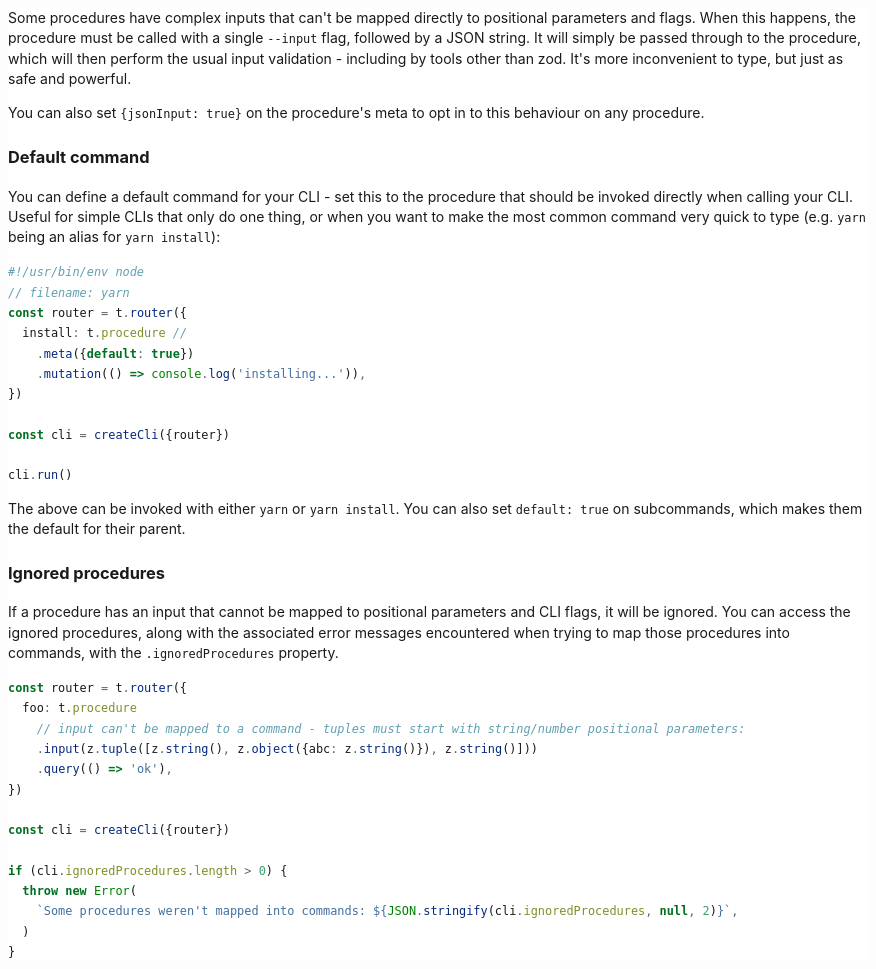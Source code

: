 Some procedures have complex inputs that can't be mapped directly to positional parameters and flags. When this happens, the procedure must be called with a single `--input` flag, followed by a JSON string. It will simply be passed through to the procedure, which will then perform the usual input validation - including by tools other than zod. It's more inconvenient to type, but just as safe and powerful.

You can also set `{jsonInput: true}` on the procedure's meta to opt in to this behaviour on any procedure.

### Default command

You can define a default command for your CLI - set this to the procedure that should be invoked directly when calling your CLI. Useful for simple CLIs that only do one thing, or when you want to make the most common command very quick to type (e.g. `yarn` being an alias for `yarn install`):

```ts
#!/usr/bin/env node
// filename: yarn
const router = t.router({
  install: t.procedure //
    .meta({default: true})
    .mutation(() => console.log('installing...')),
})

const cli = createCli({router})

cli.run()
```

The above can be invoked with either `yarn` or `yarn install`. You can also set `default: true` on subcommands, which makes them the default for their parent.

### Ignored procedures

If a procedure has an input that cannot be mapped to positional parameters and CLI flags, it will be ignored. You can access the ignored procedures, along with the associated error messages encountered when trying to map those procedures into commands, with the `.ignoredProcedures` property.

```ts
const router = t.router({
  foo: t.procedure
    // input can't be mapped to a command - tuples must start with string/number positional parameters:
    .input(z.tuple([z.string(), z.object({abc: z.string()}), z.string()]))
    .query(() => 'ok'),
})

const cli = createCli({router})

if (cli.ignoredProcedures.length > 0) {
  throw new Error(
    `Some procedures weren't mapped into commands: ${JSON.stringify(cli.ignoredProcedures, null, 2)}`,
  )
}
```
